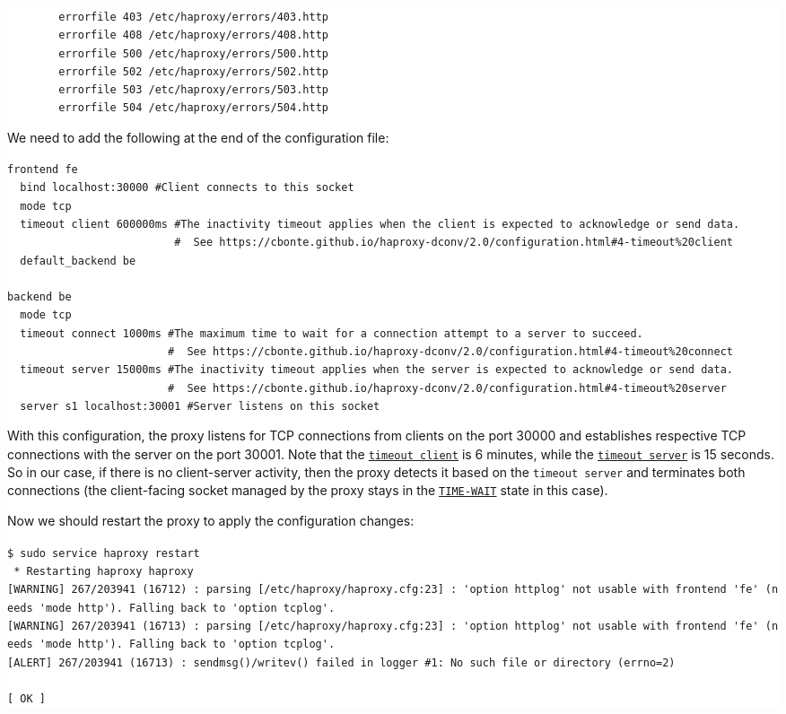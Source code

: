 ```
        errorfile 403 /etc/haproxy/errors/403.http
        errorfile 408 /etc/haproxy/errors/408.http
        errorfile 500 /etc/haproxy/errors/500.http
        errorfile 502 /etc/haproxy/errors/502.http
        errorfile 503 /etc/haproxy/errors/503.http
        errorfile 504 /etc/haproxy/errors/504.http
```

We need to add the following at the end of the configuration file:

```
frontend fe
  bind localhost:30000 #Client connects to this socket
  mode tcp
  timeout client 600000ms #The inactivity timeout applies when the client is expected to acknowledge or send data.
                          #  See https://cbonte.github.io/haproxy-dconv/2.0/configuration.html#4-timeout%20client
  default_backend be

backend be
  mode tcp
  timeout connect 1000ms #The maximum time to wait for a connection attempt to a server to succeed.
                         #  See https://cbonte.github.io/haproxy-dconv/2.0/configuration.html#4-timeout%20connect
  timeout server 15000ms #The inactivity timeout applies when the server is expected to acknowledge or send data.
                         #  See https://cbonte.github.io/haproxy-dconv/2.0/configuration.html#4-timeout%20server
  server s1 localhost:30001 #Server listens on this socket
```

With this configuration, the proxy listens for TCP connections from clients on the port 30000
and establishes respective TCP connections with the server on the port 30001.
Note that the [`timeout client`](https://cbonte.github.io/haproxy-dconv/2.0/configuration.html#4-timeout%20client) is 6 minutes,
while the [`timeout server`](https://cbonte.github.io/haproxy-dconv/2.0/configuration.html#4-timeout%20server) is 15 seconds.
So in our case, if there is no client-server activity, then the proxy detects it based on the `timeout server` and terminates both connections
(the client-facing socket managed by the proxy stays in the [`TIME-WAIT`] state in this case).

Now we should restart the proxy to apply the configuration changes:

```shell
$ sudo service haproxy restart
 * Restarting haproxy haproxy
[WARNING] 267/203941 (16712) : parsing [/etc/haproxy/haproxy.cfg:23] : 'option httplog' not usable with frontend 'fe' (needs 'mode http'). Falling back to 'option tcplog'.
[WARNING] 267/203941 (16713) : parsing [/etc/haproxy/haproxy.cfg:23] : 'option httplog' not usable with frontend 'fe' (needs 'mode http'). Falling back to 'option tcplog'.
[ALERT] 267/203941 (16713) : sendmsg()/writev() failed in logger #1: No such file or directory (errno=2)
                                                                                                                                                                    [ OK ]
```


[`TIME-WAIT`]: <https://www.rfc-editor.org/rfc/rfc793#section-3.2>
[^1]: The "connection" referred to here is not a single
[^2]: I may also recommend reading
[^3]: The link is to [Oracle JDK] documentation
[^4]: For software or hardware that operates on levels below TCP,
[^5]: For example, the [WebSocket](https://www.rfc-editor.org/rfc/rfc6455) protocol has
[^6]: The protocol is documented in